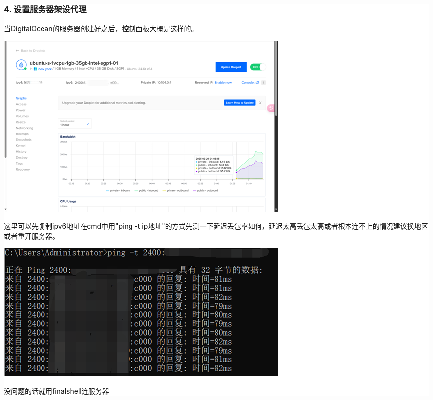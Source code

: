 ### 4. 设置服务器架设代理

当DigitalOcean的服务器创建好之后，控制面板大概是这样的。

![image-20250419212536281](https://github.com/SkYFly2233/NEU-ipv6-proxy/blob/main/image/image-20250419212536281.png)

这里可以先复制ipv6地址在cmd中用"ping -t ip地址"的方式先测一下延迟丢包率如何，延迟太高丢包太高或者根本连不上的情况建议换地区或者重开服务器。

![image-20250419212542683](https://github.com/SkYFly2233/NEU-ipv6-proxy/blob/main/image/image-20250419212542683.png)

没问题的话就用finalshell连服务器
